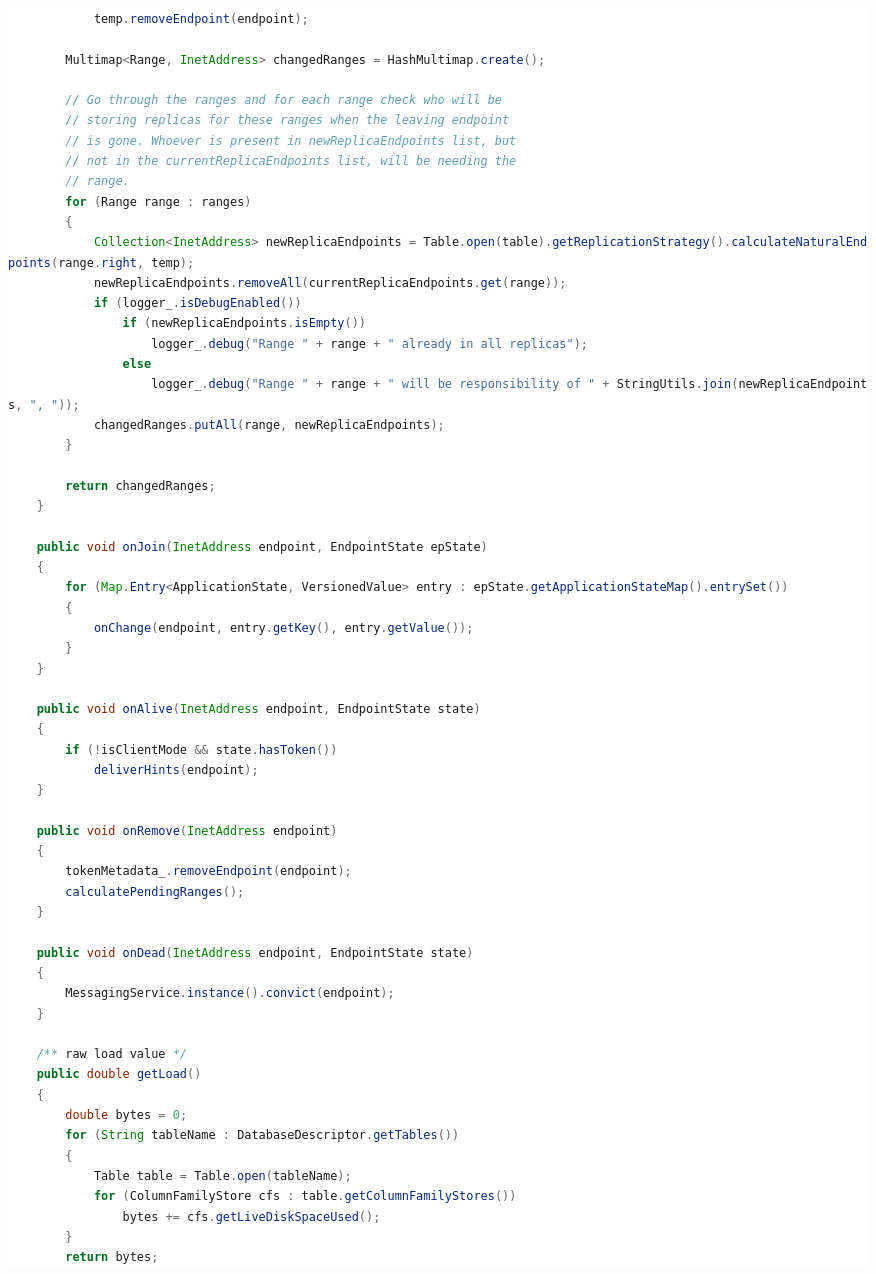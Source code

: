 ```java
            temp.removeEndpoint(endpoint);

        Multimap<Range, InetAddress> changedRanges = HashMultimap.create();

        // Go through the ranges and for each range check who will be
        // storing replicas for these ranges when the leaving endpoint
        // is gone. Whoever is present in newReplicaEndpoints list, but
        // not in the currentReplicaEndpoints list, will be needing the
        // range.
        for (Range range : ranges)
        {
            Collection<InetAddress> newReplicaEndpoints = Table.open(table).getReplicationStrategy().calculateNaturalEndpoints(range.right, temp);
            newReplicaEndpoints.removeAll(currentReplicaEndpoints.get(range));
            if (logger_.isDebugEnabled())
                if (newReplicaEndpoints.isEmpty())
                    logger_.debug("Range " + range + " already in all replicas");
                else
                    logger_.debug("Range " + range + " will be responsibility of " + StringUtils.join(newReplicaEndpoints, ", "));
            changedRanges.putAll(range, newReplicaEndpoints);
        }

        return changedRanges;
    }

    public void onJoin(InetAddress endpoint, EndpointState epState)
    {
        for (Map.Entry<ApplicationState, VersionedValue> entry : epState.getApplicationStateMap().entrySet())
        {
            onChange(endpoint, entry.getKey(), entry.getValue());
        }
    }

    public void onAlive(InetAddress endpoint, EndpointState state)
    {
        if (!isClientMode && state.hasToken())
            deliverHints(endpoint);
    }

    public void onRemove(InetAddress endpoint)
    {
        tokenMetadata_.removeEndpoint(endpoint);
        calculatePendingRanges();
    }

    public void onDead(InetAddress endpoint, EndpointState state)
    {
        MessagingService.instance().convict(endpoint);
    }

    /** raw load value */
    public double getLoad()
    {
        double bytes = 0;
        for (String tableName : DatabaseDescriptor.getTables())
        {
            Table table = Table.open(tableName);
            for (ColumnFamilyStore cfs : table.getColumnFamilyStores())
                bytes += cfs.getLiveDiskSpaceUsed();
        }
        return bytes;
```